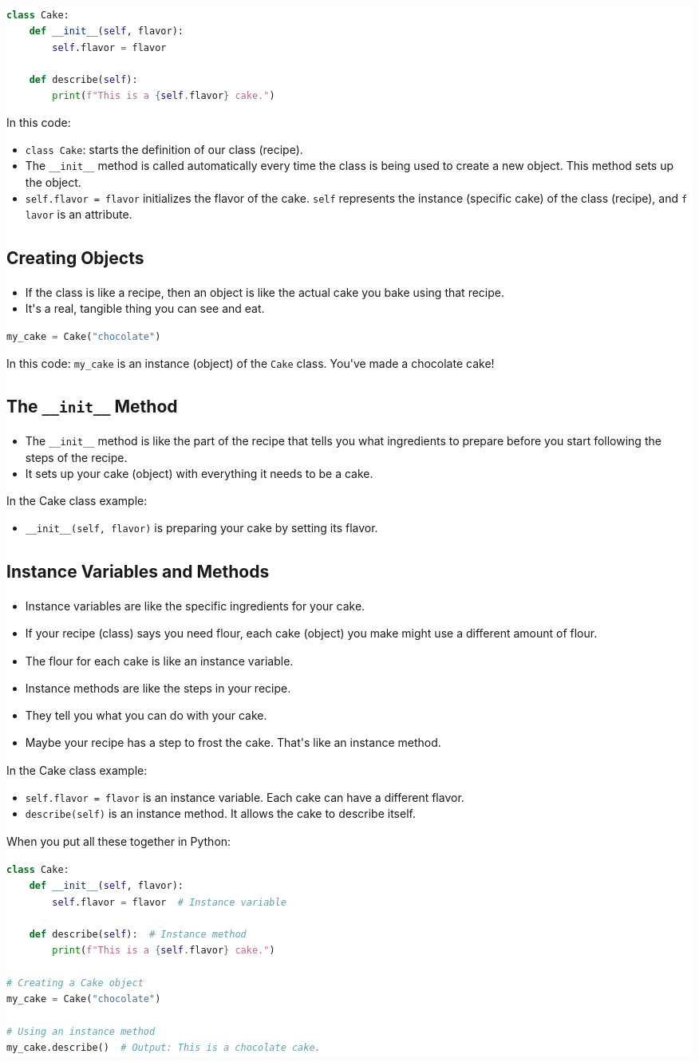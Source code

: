 ```python
class Cake:
    def __init__(self, flavor):
        self.flavor = flavor

    def describe(self):
        print(f"This is a {self.flavor} cake.")
```
In this code:
- `class Cake`: starts the definition of our class (recipe).
- The `__init__` method is called automatically every time the class is being used to create a new object. This method sets up the object.
- `self.flavor = flavor` initializes the flavor of the cake. `self` represents the instance (specific cake) of the class (recipe), and `flavor` is an attribute.

## Creating Objects
- If the class is like a recipe, then an object is like the actual cake you bake using that recipe. 
- It's a real, tangible thing you can see and eat.

```python
my_cake = Cake("chocolate")
```
In this code:
`my_cake` is an instance (object) of the `Cake` class. You've made a chocolate cake!

## The `__init__` Method
- The `__init__` method is like the part of the recipe that tells you what ingredients to prepare before you start following the steps of the recipe. 
- It sets up your cake (object) with everything it needs to be a cake.

In the Cake class example:
- `__init__(self, flavor)` is preparing your cake by setting its flavor.

## Instance Variables and Methods
- Instance variables are like the specific ingredients for your cake. 
- If your recipe (class) says you need flour, each cake (object) you make might use a different amount of flour. 
- The flour for each cake is like an instance variable.

- Instance methods are like the steps in your recipe. 
- They tell you what you can do with your cake. 
- Maybe your recipe has a step to frost the cake. That's like an instance method.

In the Cake class example:
- `self.flavor = flavor` is an instance variable. Each cake can have a different flavor.
- `describe(self)` is an instance method. It allows the cake to describe itself.

When you put all these together in Python:

```python
class Cake:
    def __init__(self, flavor):
        self.flavor = flavor  # Instance variable

    def describe(self):  # Instance method
        print(f"This is a {self.flavor} cake.")

# Creating a Cake object
my_cake = Cake("chocolate")

# Using an instance method
my_cake.describe()  # Output: This is a chocolate cake.
```
